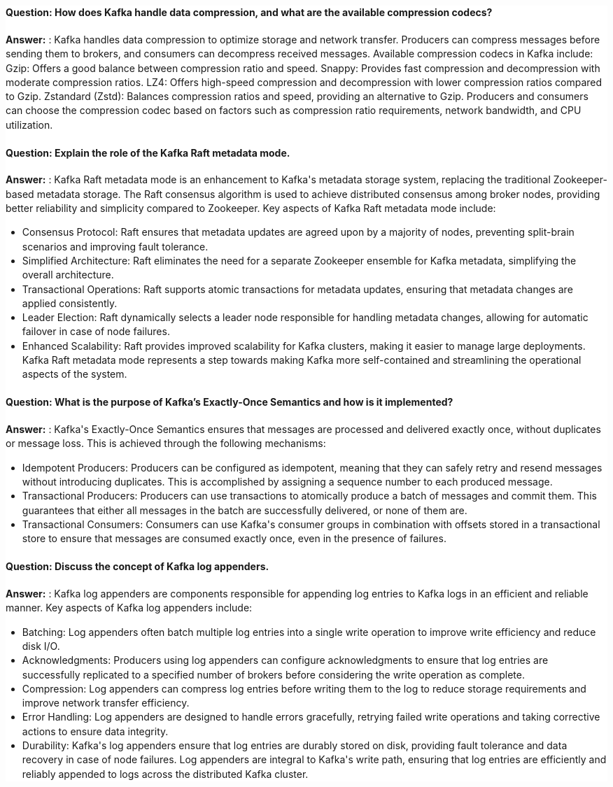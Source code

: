 
#### Question:  How does Kafka handle data compression, and what are the available compression codecs?
**Answer:** : Kafka handles data compression to optimize storage and network transfer. Producers can compress messages before sending them to brokers, and consumers can decompress received messages. Available compression codecs in Kafka include:
Gzip: Offers a good balance between compression ratio and speed.
Snappy: Provides fast compression and decompression with moderate compression ratios.
LZ4: Offers high-speed compression and decompression with lower compression ratios compared to Gzip.
Zstandard (Zstd): Balances compression ratios and speed, providing an alternative to Gzip.
Producers and consumers can choose the compression codec based on factors such as compression ratio requirements, network bandwidth, and CPU utilization.


#### Question:  Explain the role of the Kafka Raft metadata mode.
**Answer:** : Kafka Raft metadata mode is an enhancement to Kafka's metadata storage system, replacing the traditional Zookeeper-based metadata storage. The Raft consensus algorithm is used to achieve distributed consensus among broker nodes, providing better reliability and simplicity compared to Zookeeper. Key aspects of Kafka Raft metadata mode include:
* Consensus Protocol: Raft ensures that metadata updates are agreed upon by a majority of nodes, preventing split-brain scenarios and improving fault tolerance.
* Simplified Architecture: Raft eliminates the need for a separate Zookeeper ensemble for Kafka metadata, simplifying the overall architecture.
* Transactional Operations: Raft supports atomic transactions for metadata updates, ensuring that metadata changes are applied consistently.
* Leader Election: Raft dynamically selects a leader node responsible for handling metadata changes, allowing for automatic failover in case of node failures.
* Enhanced Scalability: Raft provides improved scalability for Kafka clusters, making it easier to manage large deployments.<br>
Kafka Raft metadata mode represents a step towards making Kafka more self-contained and streamlining the operational aspects of the system.


#### Question:  What is the purpose of Kafka’s Exactly-Once Semantics and how is it implemented?
**Answer:** : Kafka's Exactly-Once Semantics ensures that messages are processed and delivered exactly once, without duplicates or message loss. This is achieved through the following mechanisms:
* Idempotent Producers: Producers can be configured as idempotent, meaning that they can safely retry and resend messages without introducing duplicates. This is accomplished by assigning a sequence number to each produced message.
* Transactional Producers: Producers can use transactions to atomically produce a batch of messages and commit them. This guarantees that either all messages in the batch are successfully delivered, or none of them are.
* Transactional Consumers: Consumers can use Kafka's consumer groups in combination with offsets stored in a transactional store to ensure that messages are consumed exactly once, even in the presence of failures.

#### Question:  Discuss the concept of Kafka log appenders.
**Answer:** : Kafka log appenders are components responsible for appending log entries to Kafka logs in an efficient and reliable manner. Key aspects of Kafka log appenders include:
* Batching: Log appenders often batch multiple log entries into a single write operation to improve write efficiency and reduce disk I/O.
* Acknowledgments: Producers using log appenders can configure acknowledgments to ensure that log entries are successfully replicated to a specified number of brokers before considering the write operation as complete.
* Compression: Log appenders can compress log entries before writing them to the log to reduce storage requirements and improve network transfer efficiency.
* Error Handling: Log appenders are designed to handle errors gracefully, retrying failed write operations and taking corrective actions to ensure data integrity.
* Durability: Kafka's log appenders ensure that log entries are durably stored on disk, providing fault tolerance and data recovery in case of node failures.
Log appenders are integral to Kafka's write path, ensuring that log entries are efficiently and reliably appended to logs across the distributed Kafka cluster.